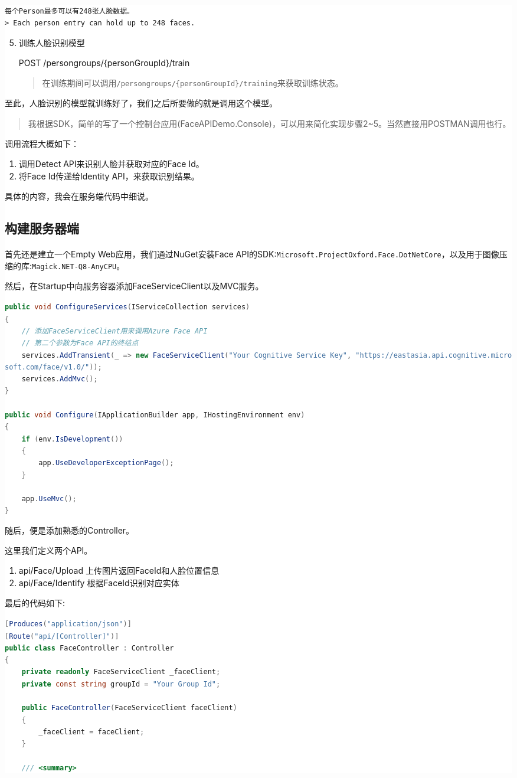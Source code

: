     每个Person最多可以有248张人脸数据。
    > Each person entry can hold up to 248 faces.
5. 训练人脸识别模型

    POST /persongroups/{personGroupId}/train

    > 在训练期间可以调用`/persongroups/{personGroupId}/training`来获取训练状态。

至此，人脸识别的模型就训练好了，我们之后所要做的就是调用这个模型。

> 我根据SDK，简单的写了一个控制台应用(FaceAPIDemo.Console)，可以用来简化实现步骤2~5。当然直接用POSTMAN调用也行。

调用流程大概如下：

1. 调用Detect API来识别人脸并获取对应的Face Id。
2. 将Face Id传递给Identity API，来获取识别结果。

具体的内容，我会在服务端代码中细说。

## 构建服务器端

首先还是建立一个Empty Web应用，我们通过NuGet安装Face API的SDK:`Microsoft.ProjectOxford.Face.DotNetCore`，以及用于图像压缩的库:`Magick.NET-Q8-AnyCPU`。

然后，在Startup中向服务容器添加FaceServiceClient以及MVC服务。

```cs
public void ConfigureServices(IServiceCollection services)
{
    // 添加FaceServiceClient用来调用Azure Face API
    // 第二个参数为Face API的终结点
    services.AddTransient(_ => new FaceServiceClient("Your Cognitive Service Key", "https://eastasia.api.cognitive.microsoft.com/face/v1.0/"));
    services.AddMvc();
}

public void Configure(IApplicationBuilder app, IHostingEnvironment env)
{
    if (env.IsDevelopment())
    {
        app.UseDeveloperExceptionPage();
    }

    app.UseMvc();
}
```

随后，便是添加熟悉的Controller。

这里我们定义两个API。

1. api/Face/Upload 上传图片返回FaceId和人脸位置信息
2. api/Face/Identify 根据FaceId识别对应实体

最后的代码如下:

```cs
[Produces("application/json")]
[Route("api/[Controller]")]
public class FaceController : Controller
{
    private readonly FaceServiceClient _faceClient;
    private const string groupId = "Your Group Id";

    public FaceController(FaceServiceClient faceClient)
    {
        _faceClient = faceClient;
    }

    /// <summary>
```